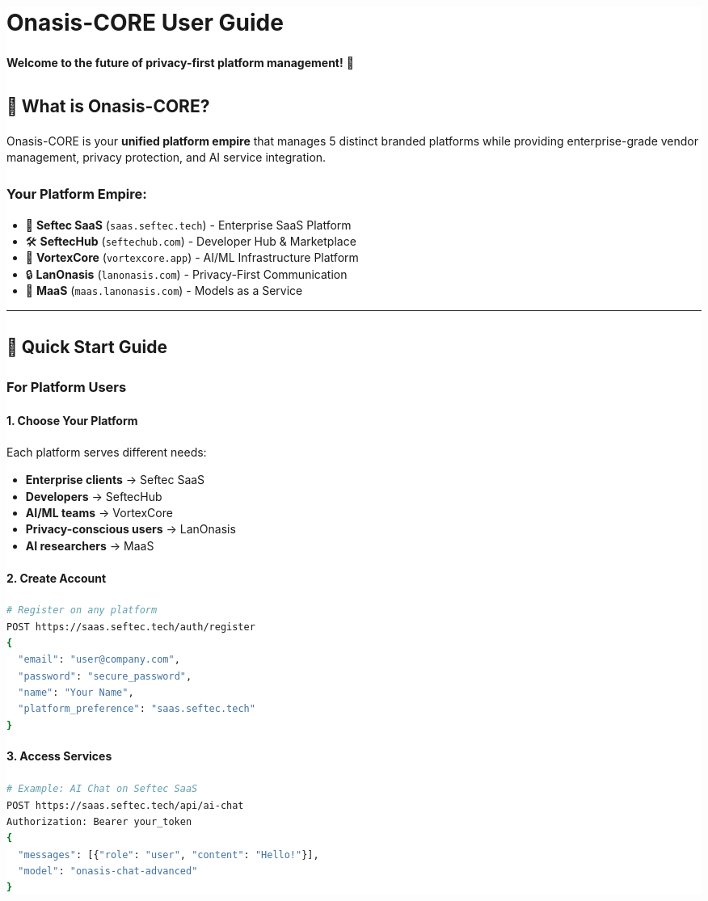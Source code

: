 # Onasis-CORE User Guide

**Welcome to the future of privacy-first platform management!** 🚀

## 🌟 **What is Onasis-CORE?**

Onasis-CORE is your **unified platform empire** that manages 5 distinct branded platforms while providing enterprise-grade vendor management, privacy protection, and AI service integration.

### **Your Platform Empire:**
- 🏢 **Seftec SaaS** (`saas.seftec.tech`) - Enterprise SaaS Platform
- 🛠️ **SeftecHub** (`seftechub.com`) - Developer Hub & Marketplace
- 🧠 **VortexCore** (`vortexcore.app`) - AI/ML Infrastructure Platform
- 🔒 **LanOnasis** (`lanonasis.com`) - Privacy-First Communication
- 🤖 **MaaS** (`maas.lanonasis.com`) - Models as a Service

---

## 🎯 **Quick Start Guide**

### **For Platform Users**

#### 1. **Choose Your Platform**
Each platform serves different needs:
- **Enterprise clients** → Seftec SaaS
- **Developers** → SeftecHub  
- **AI/ML teams** → VortexCore
- **Privacy-conscious users** → LanOnasis
- **AI researchers** → MaaS

#### 2. **Create Account**
```bash
# Register on any platform
POST https://saas.seftec.tech/auth/register
{
  "email": "user@company.com",
  "password": "secure_password",
  "name": "Your Name",
  "platform_preference": "saas.seftec.tech"
}
```

#### 3. **Access Services**
```bash
# Example: AI Chat on Seftec SaaS
POST https://saas.seftec.tech/api/ai-chat
Authorization: Bearer your_token
{
  "messages": [{"role": "user", "content": "Hello!"}],
  "model": "onasis-chat-advanced"
}
```
